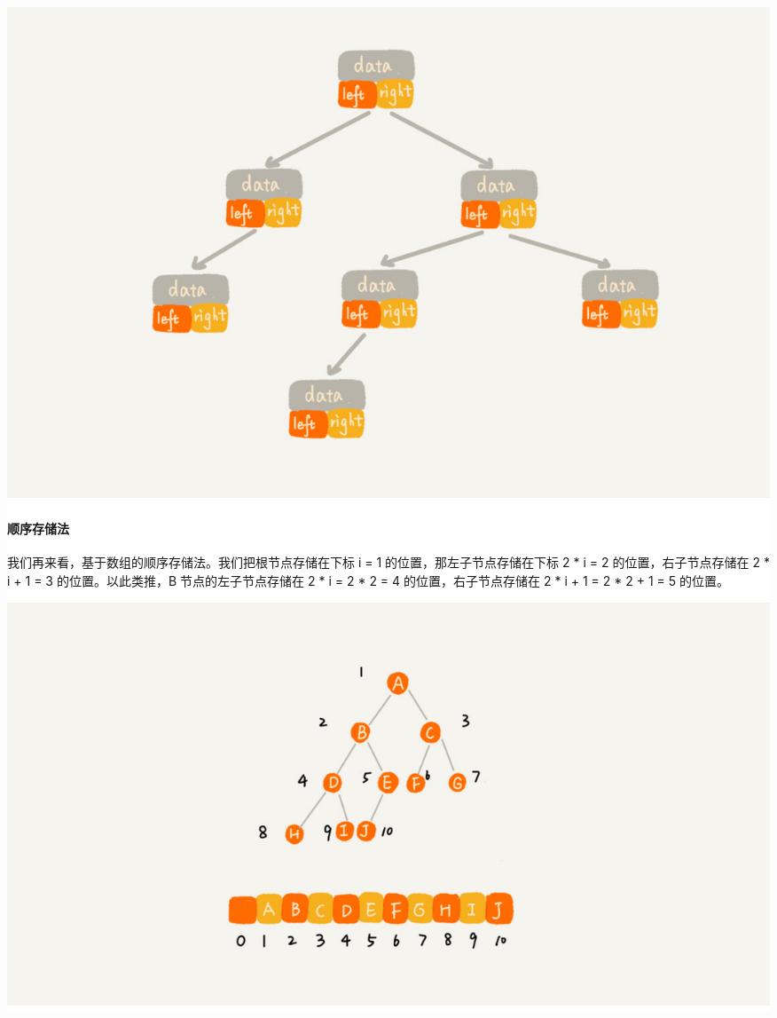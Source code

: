 ![二叉树3](images/二叉树3.jpg)

#### 顺序存储法

我们再来看，基于数组的顺序存储法。我们把根节点存储在下标 i = 1 的位置，那左子节点存储在下标 2 * i = 2 的位置，右子节点存储在 2 * i + 1 = 3 的位置。以此类推，B 节点的左子节点存储在 2 * i = 2 * 2 = 4 的位置，右子节点存储在 2 * i + 1 = 2 * 2 + 1 = 5 的位置。

![二叉树4](images/二叉树4.jpg)
